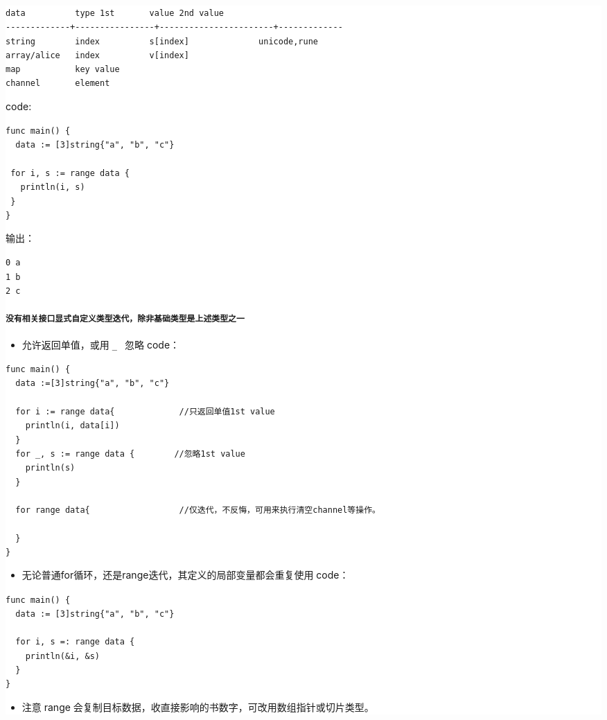 ```
data          type 1st       value 2nd value
-------------+----------------+-----------------------+-------------
string        index          s[index]              unicode,rune
array/alice   index          v[index]
map           key value
channel       element
```
code:

```
func main() {
  data := [3]string{"a", "b", "c"}

 for i, s := range data {
   println(i, s)
 }
}
```
输出：
```
0 a
1 b
2 c
```
#### `没有相关接口显式自定义类型迭代，除非基础类型是上述类型之一`

* 允许返回单值，或用 `_ ` 忽略
code：
```
func main() {
  data :=[3]string{"a", "b", "c"}

  for i := range data{             //只返回单值1st value
    println(i, data[i])
  }
  for _, s := range data {        //忽略1st value
    println(s)
  }

  for range data{                  //仅迭代，不反悔，可用来执行清空channel等操作。

  }
}
```
* 无论普通for循环，还是range迭代，其定义的局部变量都会重复使用
code：
```
func main() {
  data := [3]string{"a", "b", "c"}

  for i, s =: range data {
    println(&i, &s)
  }
}
```
* 注意 range 会复制目标数据，收直接影响的书数字，可改用数组指针或切片类型。
